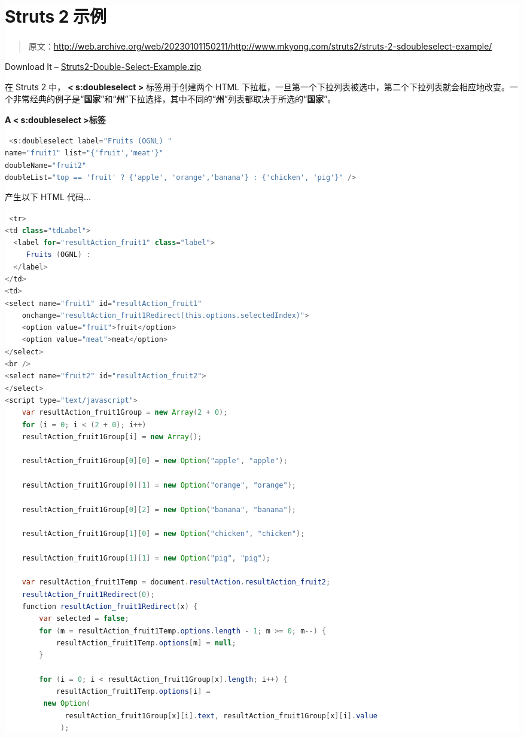 # Struts 2 <doubleselect>示例</doubleselect>

> 原文：<http://web.archive.org/web/20230101150211/http://www.mkyong.com/struts2/struts-2-sdoubleselect-example/>

Download It – [Struts2-Double-Select-Example.zip](http://web.archive.org/web/20190304032357/http://www.mkyong.com/wp-content/uploads/2010/06/Struts2-Double-Select-Example.zip)

在 Struts 2 中， **< s:doubleselect >** 标签用于创建两个 HTML 下拉框，一旦第一个下拉列表被选中，第二个下拉列表就会相应地改变。一个非常经典的例子是“**国家**”和“**州**”下拉选择，其中不同的“**州**”列表都取决于所选的“**国家**”。

**A < s:doubleselect >标签**

```java
 <s:doubleselect label="Fruits (OGNL) " 
name="fruit1" list="{'fruit','meat'}" 
doubleName="fruit2" 
doubleList="top == 'fruit' ? {'apple', 'orange','banana'} : {'chicken', 'pig'}" /> 
```

产生以下 HTML 代码…

```java
 <tr> 
<td class="tdLabel">
  <label for="resultAction_fruit1" class="label">
     Fruits (OGNL) :
  </label>
</td> 
<td> 
<select name="fruit1" id="resultAction_fruit1" 
    onchange="resultAction_fruit1Redirect(this.options.selectedIndex)"> 
    <option value="fruit">fruit</option> 
    <option value="meat">meat</option> 
</select> 
<br /> 
<select name="fruit2" id="resultAction_fruit2"> 
</select> 
<script type="text/javascript"> 
    var resultAction_fruit1Group = new Array(2 + 0);
    for (i = 0; i < (2 + 0); i++)
    resultAction_fruit1Group[i] = new Array();

    resultAction_fruit1Group[0][0] = new Option("apple", "apple");

    resultAction_fruit1Group[0][1] = new Option("orange", "orange");

    resultAction_fruit1Group[0][2] = new Option("banana", "banana");

    resultAction_fruit1Group[1][0] = new Option("chicken", "chicken");

    resultAction_fruit1Group[1][1] = new Option("pig", "pig");

    var resultAction_fruit1Temp = document.resultAction.resultAction_fruit2;
    resultAction_fruit1Redirect(0);
    function resultAction_fruit1Redirect(x) {
    	var selected = false;
        for (m = resultAction_fruit1Temp.options.length - 1; m >= 0; m--) {
            resultAction_fruit1Temp.options[m] = null;
        }

        for (i = 0; i < resultAction_fruit1Group[x].length; i++) {
            resultAction_fruit1Temp.options[i] = 
	     new Option(
              resultAction_fruit1Group[x][i].text, resultAction_fruit1Group[x][i].value
             );
```